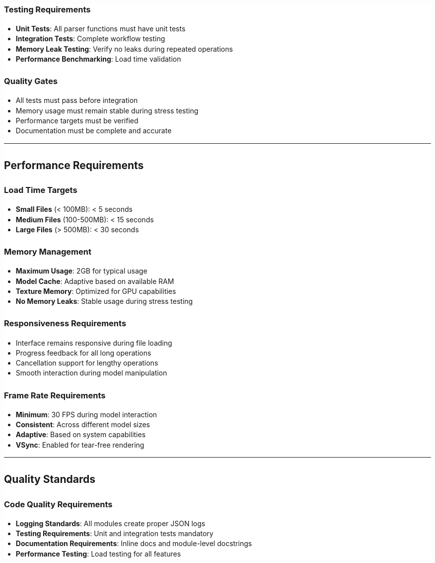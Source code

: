 ### Testing Requirements
- **Unit Tests**: All parser functions must have unit tests
- **Integration Tests**: Complete workflow testing
- **Memory Leak Testing**: Verify no leaks during repeated operations
- **Performance Benchmarking**: Load time validation

### Quality Gates
- All tests must pass before integration
- Memory usage must remain stable during stress testing
- Performance targets must be verified
- Documentation must be complete and accurate

---

## Performance Requirements

### Load Time Targets
- **Small Files** (< 100MB): < 5 seconds
- **Medium Files** (100-500MB): < 15 seconds  
- **Large Files** (> 500MB): < 30 seconds

### Memory Management
- **Maximum Usage**: 2GB for typical usage
- **Model Cache**: Adaptive based on available RAM
- **Texture Memory**: Optimized for GPU capabilities
- **No Memory Leaks**: Stable usage during stress testing

### Responsiveness Requirements
- Interface remains responsive during file loading
- Progress feedback for all long operations
- Cancellation support for lengthy operations
- Smooth interaction during model manipulation

### Frame Rate Requirements
- **Minimum**: 30 FPS during model interaction
- **Consistent**: Across different model sizes
- **Adaptive**: Based on system capabilities
- **VSync**: Enabled for tear-free rendering

---

## Quality Standards

### Code Quality Requirements
- **Logging Standards**: All modules create proper JSON logs
- **Testing Requirements**: Unit and integration tests mandatory
- **Documentation Requirements**: Inline docs and module-level docstrings
- **Performance Testing**: Load testing for all features
